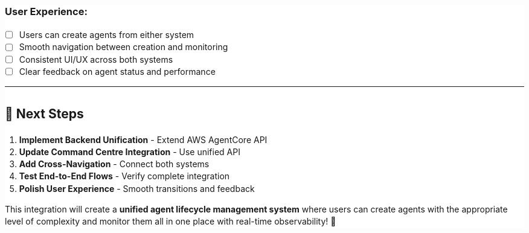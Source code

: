 ### **User Experience**:
- [ ] Users can create agents from either system
- [ ] Smooth navigation between creation and monitoring
- [ ] Consistent UI/UX across both systems
- [ ] Clear feedback on agent status and performance

---

## 🚀 **Next Steps**

1. **Implement Backend Unification** - Extend AWS AgentCore API
2. **Update Command Centre Integration** - Use unified API
3. **Add Cross-Navigation** - Connect both systems
4. **Test End-to-End Flows** - Verify complete integration
5. **Polish User Experience** - Smooth transitions and feedback

This integration will create a **unified agent lifecycle management system** where users can create agents with the appropriate level of complexity and monitor them all in one place with real-time observability! 🎉